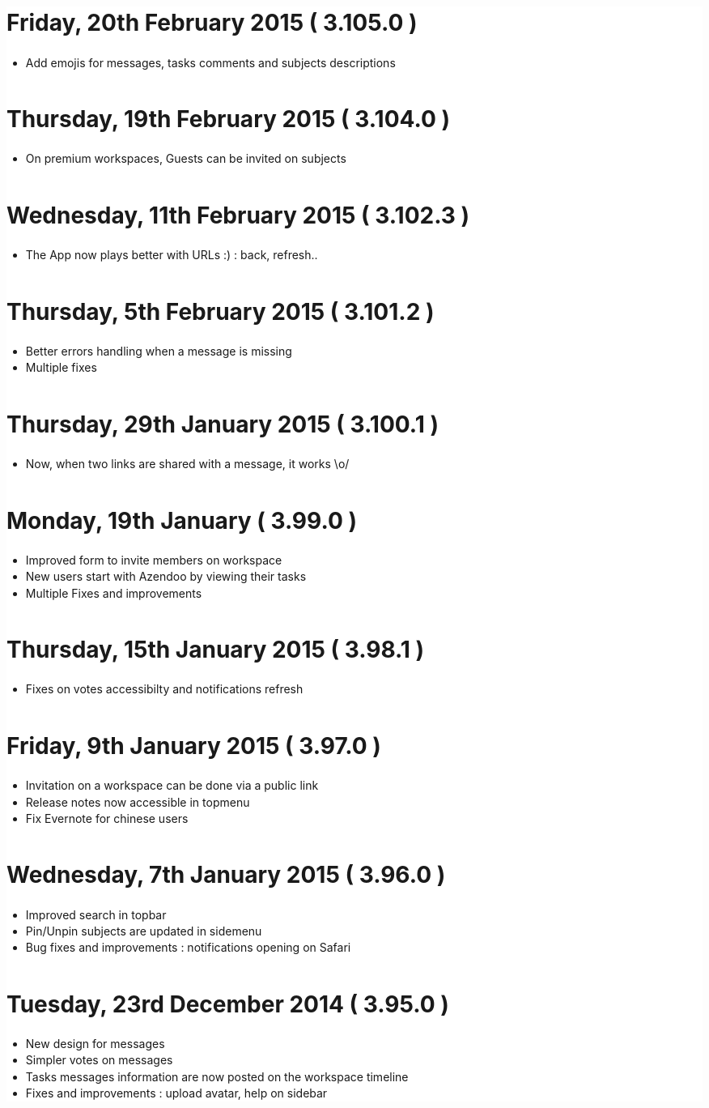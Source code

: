 # Friday, 20th February 2015 ( 3.105.0 )
 * Add emojis for messages, tasks comments and subjects descriptions

# Thursday, 19th February 2015 ( 3.104.0 )
  * On premium workspaces, Guests can be invited on subjects

# Wednesday, 11th February 2015 ( 3.102.3 )
 * The App now plays better with URLs :) : back, refresh..

# Thursday, 5th February 2015 ( 3.101.2 )
 * Better errors handling when a message is missing
 * Multiple fixes

# Thursday, 29th January 2015 ( 3.100.1 )
 * Now, when two links are shared with a message, it works \o/

# Monday, 19th January ( 3.99.0 )
 * Improved form to invite members on workspace
 * New users start with Azendoo by viewing their tasks
 * Multiple Fixes and improvements

# Thursday, 15th January 2015 ( 3.98.1  )
 * Fixes on votes accessibilty and notifications refresh

# Friday, 9th January 2015 ( 3.97.0 )
 * Invitation on a workspace can be done via a public link
 * Release notes now accessible in topmenu
 * Fix Evernote for chinese users

# Wednesday, 7th January 2015 ( 3.96.0 )
 * Improved search in topbar
 * Pin/Unpin subjects are updated in sidemenu
 * Bug fixes and improvements : notifications opening on Safari

# Tuesday, 23rd December 2014 ( 3.95.0 )
 * New design for messages
 * Simpler votes on messages
 * Tasks messages information are now posted on the workspace timeline
 * Fixes and improvements : upload avatar, help on sidebar
